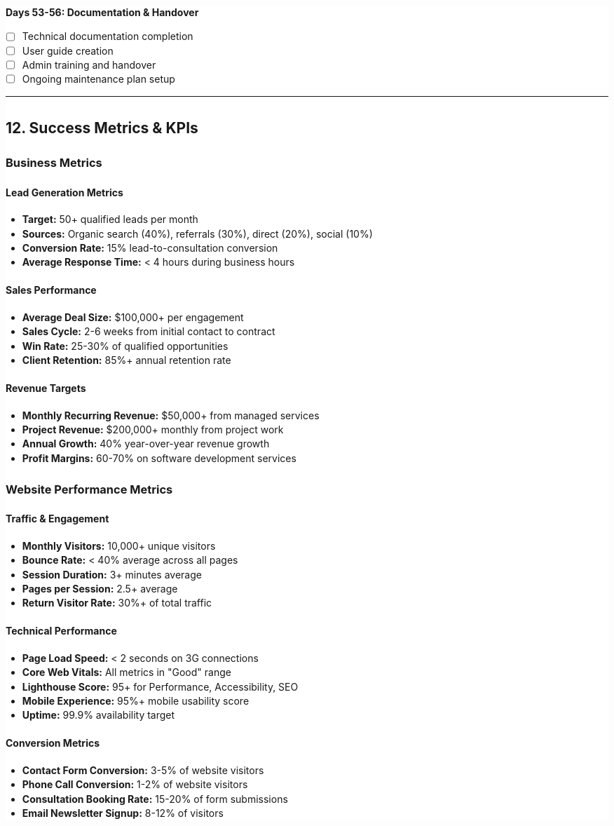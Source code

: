 **Days 53-56: Documentation & Handover**
- [ ] Technical documentation completion
- [ ] User guide creation
- [ ] Admin training and handover
- [ ] Ongoing maintenance plan setup

---

## 12. Success Metrics & KPIs

### Business Metrics

#### Lead Generation Metrics
- **Target:** 50+ qualified leads per month
- **Sources:** Organic search (40%), referrals (30%), direct (20%), social (10%)
- **Conversion Rate:** 15% lead-to-consultation conversion
- **Average Response Time:** < 4 hours during business hours

#### Sales Performance
- **Average Deal Size:** $100,000+ per engagement
- **Sales Cycle:** 2-6 weeks from initial contact to contract
- **Win Rate:** 25-30% of qualified opportunities
- **Client Retention:** 85%+ annual retention rate

#### Revenue Targets
- **Monthly Recurring Revenue:** $50,000+ from managed services
- **Project Revenue:** $200,000+ monthly from project work
- **Annual Growth:** 40% year-over-year revenue growth
- **Profit Margins:** 60-70% on software development services

### Website Performance Metrics

#### Traffic & Engagement
- **Monthly Visitors:** 10,000+ unique visitors
- **Bounce Rate:** < 40% average across all pages
- **Session Duration:** 3+ minutes average
- **Pages per Session:** 2.5+ average
- **Return Visitor Rate:** 30%+ of total traffic

#### Technical Performance
- **Page Load Speed:** < 2 seconds on 3G connections
- **Core Web Vitals:** All metrics in "Good" range
- **Lighthouse Score:** 95+ for Performance, Accessibility, SEO
- **Mobile Experience:** 95%+ mobile usability score
- **Uptime:** 99.9% availability target

#### Conversion Metrics
- **Contact Form Conversion:** 3-5% of website visitors
- **Phone Call Conversion:** 1-2% of website visitors
- **Consultation Booking Rate:** 15-20% of form submissions
- **Email Newsletter Signup:** 8-12% of visitors
